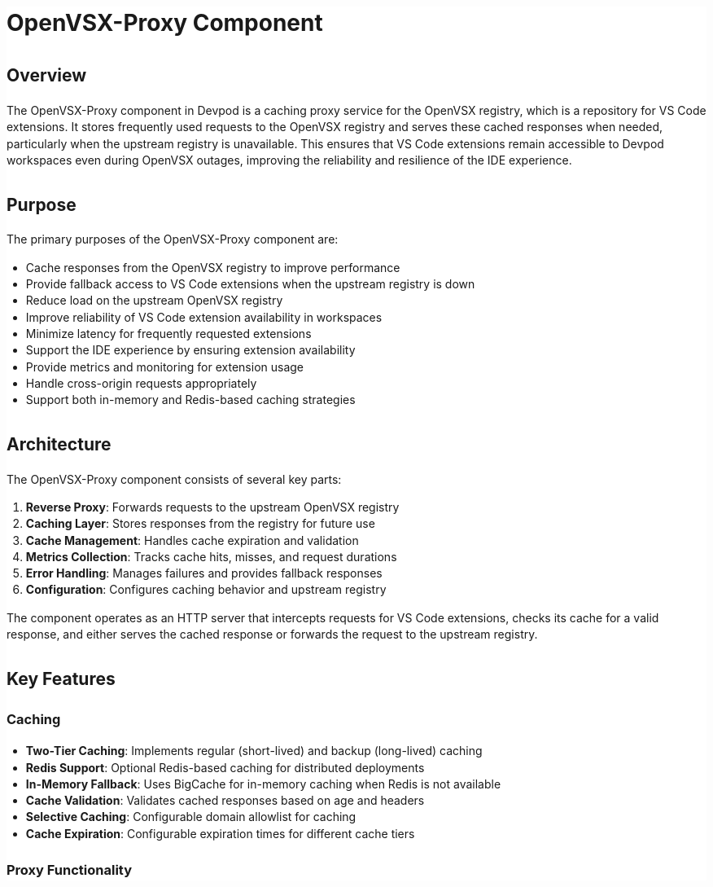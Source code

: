 # OpenVSX-Proxy Component

## Overview

The OpenVSX-Proxy component in Devpod is a caching proxy service for the OpenVSX registry, which is a repository for VS Code extensions. It stores frequently used requests to the OpenVSX registry and serves these cached responses when needed, particularly when the upstream registry is unavailable. This ensures that VS Code extensions remain accessible to Devpod workspaces even during OpenVSX outages, improving the reliability and resilience of the IDE experience.

## Purpose

The primary purposes of the OpenVSX-Proxy component are:
- Cache responses from the OpenVSX registry to improve performance
- Provide fallback access to VS Code extensions when the upstream registry is down
- Reduce load on the upstream OpenVSX registry
- Improve reliability of VS Code extension availability in workspaces
- Minimize latency for frequently requested extensions
- Support the IDE experience by ensuring extension availability
- Provide metrics and monitoring for extension usage
- Handle cross-origin requests appropriately
- Support both in-memory and Redis-based caching strategies

## Architecture

The OpenVSX-Proxy component consists of several key parts:

1. **Reverse Proxy**: Forwards requests to the upstream OpenVSX registry
2. **Caching Layer**: Stores responses from the registry for future use
3. **Cache Management**: Handles cache expiration and validation
4. **Metrics Collection**: Tracks cache hits, misses, and request durations
5. **Error Handling**: Manages failures and provides fallback responses
6. **Configuration**: Configures caching behavior and upstream registry

The component operates as an HTTP server that intercepts requests for VS Code extensions, checks its cache for a valid response, and either serves the cached response or forwards the request to the upstream registry.

## Key Features

### Caching

- **Two-Tier Caching**: Implements regular (short-lived) and backup (long-lived) caching
- **Redis Support**: Optional Redis-based caching for distributed deployments
- **In-Memory Fallback**: Uses BigCache for in-memory caching when Redis is not available
- **Cache Validation**: Validates cached responses based on age and headers
- **Selective Caching**: Configurable domain allowlist for caching
- **Cache Expiration**: Configurable expiration times for different cache tiers

### Proxy Functionality
